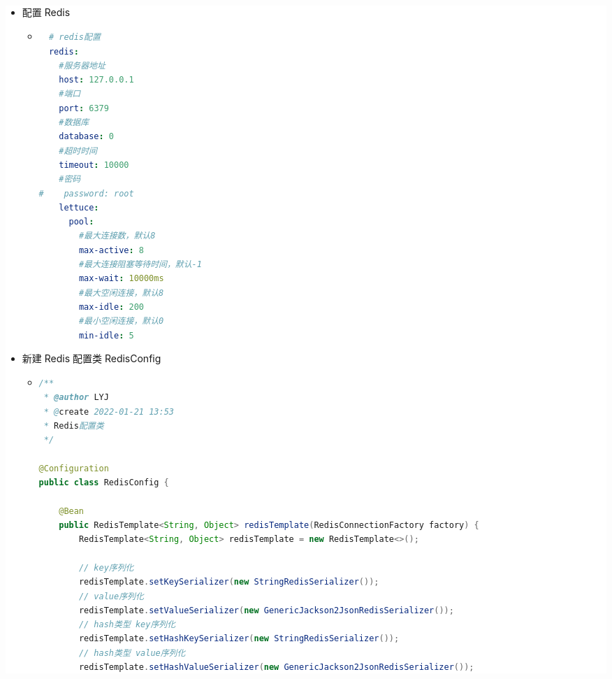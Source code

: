 - 配置 Redis

  - ```yml
      # redis配置
      redis:
        #服务器地址
        host: 127.0.0.1
        #端口
        port: 6379
        #数据库
        database: 0
        #超时时间
        timeout: 10000
        #密码
    #    password: root
        lettuce:
          pool:
            #最大连接数，默认8
            max-active: 8
            #最大连接阻塞等待时间，默认-1
            max-wait: 10000ms
            #最大空闲连接，默认8
            max-idle: 200
            #最小空闲连接，默认0
            min-idle: 5
    ```

- 新建 Redis 配置类 RedisConfig

  - ```java
    /**
     * @author LYJ
     * @create 2022-01-21 13:53
     * Redis配置类
     */
    
    @Configuration
    public class RedisConfig {
    
        @Bean
        public RedisTemplate<String, Object> redisTemplate(RedisConnectionFactory factory) {
            RedisTemplate<String, Object> redisTemplate = new RedisTemplate<>();
    
            // key序列化
            redisTemplate.setKeySerializer(new StringRedisSerializer());
            // value序列化
            redisTemplate.setValueSerializer(new GenericJackson2JsonRedisSerializer());
            // hash类型 key序列化
            redisTemplate.setHashKeySerializer(new StringRedisSerializer());
            // hash类型 value序列化
            redisTemplate.setHashValueSerializer(new GenericJackson2JsonRedisSerializer());
    